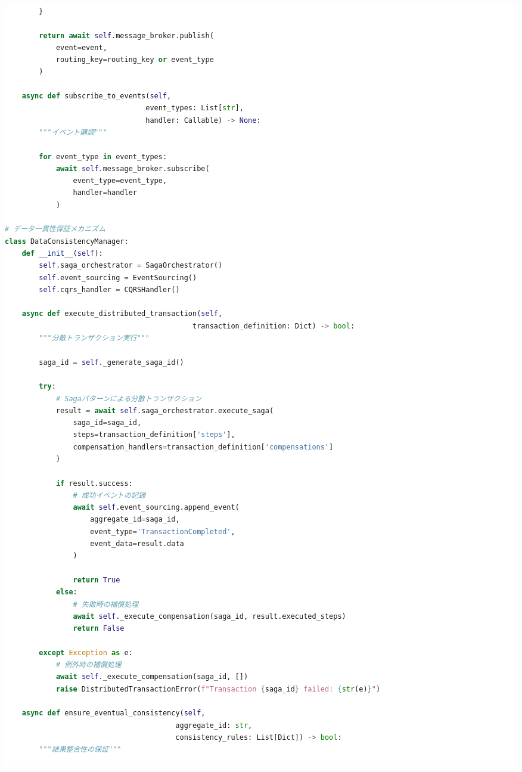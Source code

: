 ```python
        }
        
        return await self.message_broker.publish(
            event=event,
            routing_key=routing_key or event_type
        )
    
    async def subscribe_to_events(self, 
                                 event_types: List[str],
                                 handler: Callable) -> None:
        """イベント購読"""
        
        for event_type in event_types:
            await self.message_broker.subscribe(
                event_type=event_type,
                handler=handler
            )

# データ一貫性保証メカニズム
class DataConsistencyManager:
    def __init__(self):
        self.saga_orchestrator = SagaOrchestrator()
        self.event_sourcing = EventSourcing()
        self.cqrs_handler = CQRSHandler()
        
    async def execute_distributed_transaction(self, 
                                            transaction_definition: Dict) -> bool:
        """分散トランザクション実行"""
        
        saga_id = self._generate_saga_id()
        
        try:
            # Sagaパターンによる分散トランザクション
            result = await self.saga_orchestrator.execute_saga(
                saga_id=saga_id,
                steps=transaction_definition['steps'],
                compensation_handlers=transaction_definition['compensations']
            )
            
            if result.success:
                # 成功イベントの記録
                await self.event_sourcing.append_event(
                    aggregate_id=saga_id,
                    event_type='TransactionCompleted',
                    event_data=result.data
                )
                
                return True
            else:
                # 失敗時の補償処理
                await self._execute_compensation(saga_id, result.executed_steps)
                return False
                
        except Exception as e:
            # 例外時の補償処理
            await self._execute_compensation(saga_id, [])
            raise DistributedTransactionError(f"Transaction {saga_id} failed: {str(e)}")
    
    async def ensure_eventual_consistency(self, 
                                        aggregate_id: str,
                                        consistency_rules: List[Dict]) -> bool:
        """結果整合性の保証"""
        
```